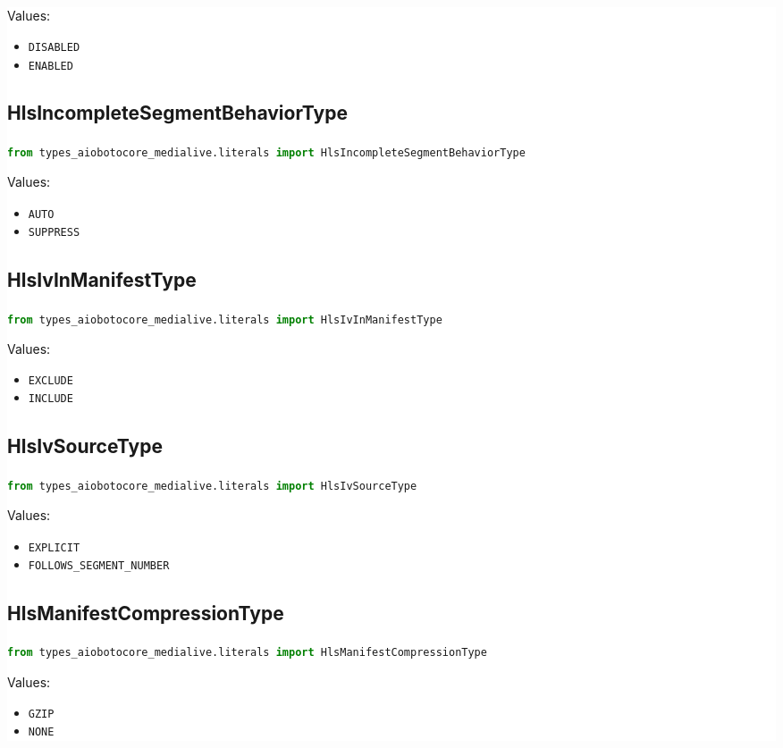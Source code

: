 Values:

- `DISABLED`
- `ENABLED`

<a id="hlsincompletesegmentbehaviortype"></a>

## HlsIncompleteSegmentBehaviorType

```python
from types_aiobotocore_medialive.literals import HlsIncompleteSegmentBehaviorType
```

Values:

- `AUTO`
- `SUPPRESS`

<a id="hlsivinmanifesttype"></a>

## HlsIvInManifestType

```python
from types_aiobotocore_medialive.literals import HlsIvInManifestType
```

Values:

- `EXCLUDE`
- `INCLUDE`

<a id="hlsivsourcetype"></a>

## HlsIvSourceType

```python
from types_aiobotocore_medialive.literals import HlsIvSourceType
```

Values:

- `EXPLICIT`
- `FOLLOWS_SEGMENT_NUMBER`

<a id="hlsmanifestcompressiontype"></a>

## HlsManifestCompressionType

```python
from types_aiobotocore_medialive.literals import HlsManifestCompressionType
```

Values:

- `GZIP`
- `NONE`

<a id="hlsmanifestdurationformattype"></a>

